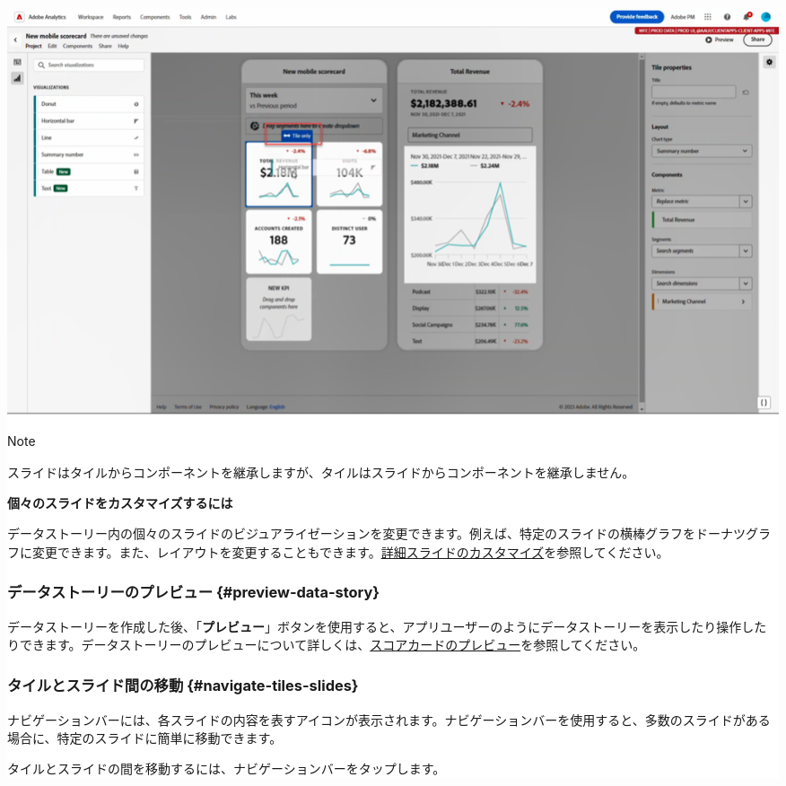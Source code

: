    ![データストーリーの作成](assets/data-story4.png)

>[!NOTE]
>スライドはタイルからコンポーネントを継承しますが、タイルはスライドからコンポーネントを継承しません。

**個々のスライドをカスタマイズするには**

データストーリー内の個々のスライドのビジュアライゼーションを変更できます。例えば、特定のスライドの横棒グラフをドーナツグラフに変更できます。また、レイアウトを変更することもできます。[詳細スライドのカスタマイズ](#customize-detail-slide)を参照してください。

### データストーリーのプレビュー {#preview-data-story}

データストーリーを作成した後、「**プレビュー**」ボタンを使用すると、アプリユーザーのようにデータストーリーを表示したり操作したりできます。データストーリーのプレビューについて詳しくは、[スコアカードのプレビュー](#preview)を参照してください。

### タイルとスライド間の移動 {#navigate-tiles-slides}

ナビゲーションバーには、各スライドの内容を表すアイコンが表示されます。ナビゲーションバーを使用すると、多数のスライドがある場合に、特定のスライドに簡単に移動できます。

タイルとスライドの間を移動するには、ナビゲーションバーをタップします。